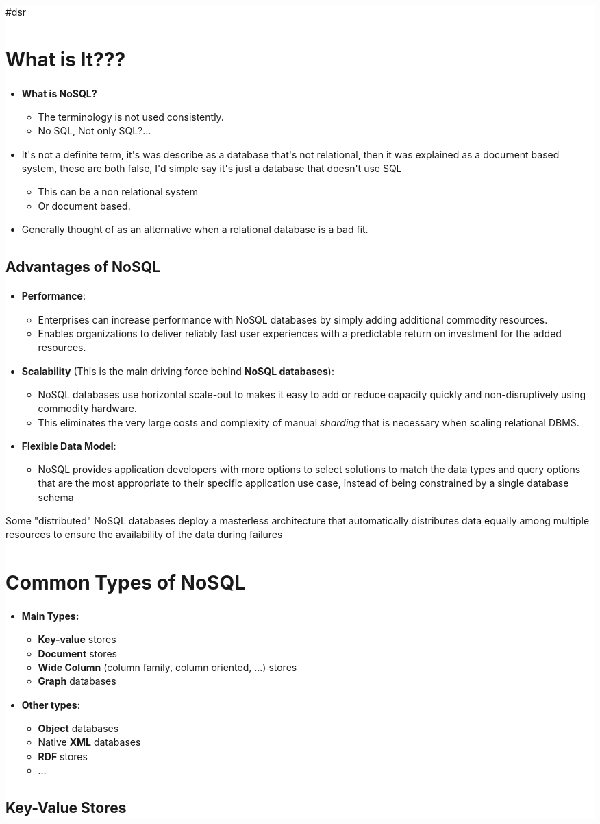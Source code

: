 #dsr
# What is It???

- **What is NoSQL?**
	- The terminology is not used consistently.
	- No SQL, Not only SQL?…
	
- It's not a definite term, it's was describe as a database that's not relational, then it was explained as a document based system, these are both false, I'd simple say it's just a database that doesn't use SQL
	
	- This can be a non relational system
	- Or document based.
	
- Generally thought of as an alternative when a relational database is a bad fit.

## Advantages of NoSQL

- **Performance**: 
	- Enterprises can increase performance with NoSQL databases by simply adding additional commodity resources. 
	- Enables organizations to deliver reliably fast user experiences with a predictable return on investment for the added resources.
	
- **Scalability** (This is the main driving force behind **NoSQL databases**):
	- NoSQL databases use horizontal scale-out to makes it easy to add or reduce capacity quickly and non-disruptively using commodity hardware. 
	- This eliminates the very large costs and complexity of manual *sharding* that is necessary when scaling relational DBMS.
	
- **Flexible Data Model**:
	- NoSQL provides application developers with more options to select solutions to match the data types and query options that are the most appropriate to their specific application use case, instead of being constrained by a single database schema

Some "distributed" NoSQL databases deploy a masterless architecture that automatically distributes data equally among multiple resources to ensure the availability of the data during failures
# Common Types of NoSQL

- **Main Types:**
	- **Key-value** stores
	- **Document** stores
	- **Wide Column** (column family, column oriented, …) stores
	- **Graph** databases
	
- **Other types**: 
	- **Object** databases
	- Native **XML** databases 
	- **RDF** stores 
	- …

## Key-Value Stores
